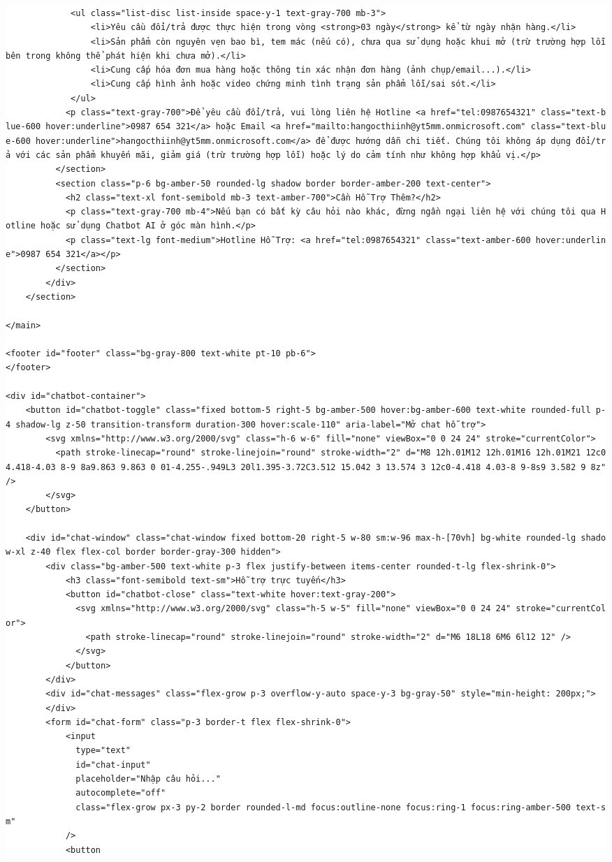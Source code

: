                  <ul class="list-disc list-inside space-y-1 text-gray-700 mb-3">
                     <li>Yêu cầu đổi/trả được thực hiện trong vòng <strong>03 ngày</strong> kể từ ngày nhận hàng.</li>
                     <li>Sản phẩm còn nguyên vẹn bao bì, tem mác (nếu có), chưa qua sử dụng hoặc khui mở (trừ trường hợp lỗi bên trong không thể phát hiện khi chưa mở).</li>
                     <li>Cung cấp hóa đơn mua hàng hoặc thông tin xác nhận đơn hàng (ảnh chụp/email...).</li>
                     <li>Cung cấp hình ảnh hoặc video chứng minh tình trạng sản phẩm lỗi/sai sót.</li>
                 </ul>
                <p class="text-gray-700">Để yêu cầu đổi/trả, vui lòng liên hệ Hotline <a href="tel:0987654321" class="text-blue-600 hover:underline">0987 654 321</a> hoặc Email <a href="mailto:hangocthiinh@yt5mm.onmicrosoft.com" class="text-blue-600 hover:underline">hangocthiinh@yt5mm.onmicrosoft.com</a> để được hướng dẫn chi tiết. Chúng tôi không áp dụng đổi/trả với các sản phẩm khuyến mãi, giảm giá (trừ trường hợp lỗi) hoặc lý do cảm tính như không hợp khẩu vị.</p>
              </section>
              <section class="p-6 bg-amber-50 rounded-lg shadow border border-amber-200 text-center">
                <h2 class="text-xl font-semibold mb-3 text-amber-700">Cần Hỗ Trợ Thêm?</h2>
                <p class="text-gray-700 mb-4">Nếu bạn có bất kỳ câu hỏi nào khác, đừng ngần ngại liên hệ với chúng tôi qua Hotline hoặc sử dụng Chatbot AI ở góc màn hình.</p>
                <p class="text-lg font-medium">Hotline Hỗ Trợ: <a href="tel:0987654321" class="text-amber-600 hover:underline">0987 654 321</a></p>
              </section>
            </div>
        </section>

    </main>

    <footer id="footer" class="bg-gray-800 text-white pt-10 pb-6">
    </footer>

    <div id="chatbot-container">
        <button id="chatbot-toggle" class="fixed bottom-5 right-5 bg-amber-500 hover:bg-amber-600 text-white rounded-full p-4 shadow-lg z-50 transition-transform duration-300 hover:scale-110" aria-label="Mở chat hỗ trợ">
            <svg xmlns="http://www.w3.org/2000/svg" class="h-6 w-6" fill="none" viewBox="0 0 24 24" stroke="currentColor">
              <path stroke-linecap="round" stroke-linejoin="round" stroke-width="2" d="M8 12h.01M12 12h.01M16 12h.01M21 12c0 4.418-4.03 8-9 8a9.863 9.863 0 01-4.255-.949L3 20l1.395-3.72C3.512 15.042 3 13.574 3 12c0-4.418 4.03-8 9-8s9 3.582 9 8z" />
            </svg>
        </button>

        <div id="chat-window" class="chat-window fixed bottom-20 right-5 w-80 sm:w-96 max-h-[70vh] bg-white rounded-lg shadow-xl z-40 flex flex-col border border-gray-300 hidden">
            <div class="bg-amber-500 text-white p-3 flex justify-between items-center rounded-t-lg flex-shrink-0">
                <h3 class="font-semibold text-sm">Hỗ trợ trực tuyến</h3>
                <button id="chatbot-close" class="text-white hover:text-gray-200">
                  <svg xmlns="http://www.w3.org/2000/svg" class="h-5 w-5" fill="none" viewBox="0 0 24 24" stroke="currentColor">
                    <path stroke-linecap="round" stroke-linejoin="round" stroke-width="2" d="M6 18L18 6M6 6l12 12" />
                  </svg>
                </button>
            </div>
            <div id="chat-messages" class="flex-grow p-3 overflow-y-auto space-y-3 bg-gray-50" style="min-height: 200px;">
            </div>
            <form id="chat-form" class="p-3 border-t flex flex-shrink-0">
                <input
                  type="text"
                  id="chat-input"
                  placeholder="Nhập câu hỏi..."
                  autocomplete="off"
                  class="flex-grow px-3 py-2 border rounded-l-md focus:outline-none focus:ring-1 focus:ring-amber-500 text-sm"
                />
                <button